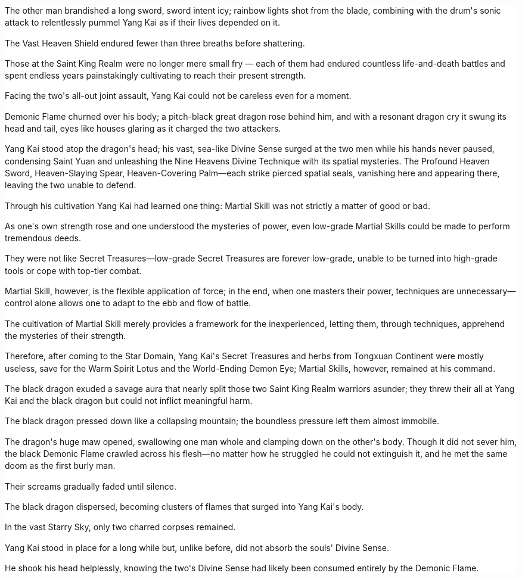 The other man brandished a long sword, sword intent icy; rainbow lights shot from the blade, combining with the drum's sonic attack to relentlessly pummel Yang Kai as if their lives depended on it.

The Vast Heaven Shield endured fewer than three breaths before shattering.

Those at the Saint King Realm were no longer mere small fry — each of them had endured countless life-and-death battles and spent endless years painstakingly cultivating to reach their present strength.

Facing the two's all-out joint assault, Yang Kai could not be careless even for a moment.

Demonic Flame churned over his body; a pitch-black great dragon rose behind him, and with a resonant dragon cry it swung its head and tail, eyes like houses glaring as it charged the two attackers.

Yang Kai stood atop the dragon's head; his vast, sea-like Divine Sense surged at the two men while his hands never paused, condensing Saint Yuan and unleashing the Nine Heavens Divine Technique with its spatial mysteries. The Profound Heaven Sword, Heaven-Slaying Spear, Heaven-Covering Palm—each strike pierced spatial seals, vanishing here and appearing there, leaving the two unable to defend.

Through his cultivation Yang Kai had learned one thing: Martial Skill was not strictly a matter of good or bad.

As one's own strength rose and one understood the mysteries of power, even low-grade Martial Skills could be made to perform tremendous deeds.

They were not like Secret Treasures—low-grade Secret Treasures are forever low-grade, unable to be turned into high-grade tools or cope with top-tier combat.

Martial Skill, however, is the flexible application of force; in the end, when one masters their power, techniques are unnecessary—control alone allows one to adapt to the ebb and flow of battle.

The cultivation of Martial Skill merely provides a framework for the inexperienced, letting them, through techniques, apprehend the mysteries of their strength.

Therefore, after coming to the Star Domain, Yang Kai's Secret Treasures and herbs from Tongxuan Continent were mostly useless, save for the Warm Spirit Lotus and the World-Ending Demon Eye; Martial Skills, however, remained at his command.

The black dragon exuded a savage aura that nearly split those two Saint King Realm warriors asunder; they threw their all at Yang Kai and the black dragon but could not inflict meaningful harm.

The black dragon pressed down like a collapsing mountain; the boundless pressure left them almost immobile.

The dragon's huge maw opened, swallowing one man whole and clamping down on the other's body. Though it did not sever him, the black Demonic Flame crawled across his flesh—no matter how he struggled he could not extinguish it, and he met the same doom as the first burly man.

Their screams gradually faded until silence.

The black dragon dispersed, becoming clusters of flames that surged into Yang Kai's body.

In the vast Starry Sky, only two charred corpses remained.

Yang Kai stood in place for a long while but, unlike before, did not absorb the souls' Divine Sense.

He shook his head helplessly, knowing the two's Divine Sense had likely been consumed entirely by the Demonic Flame.
